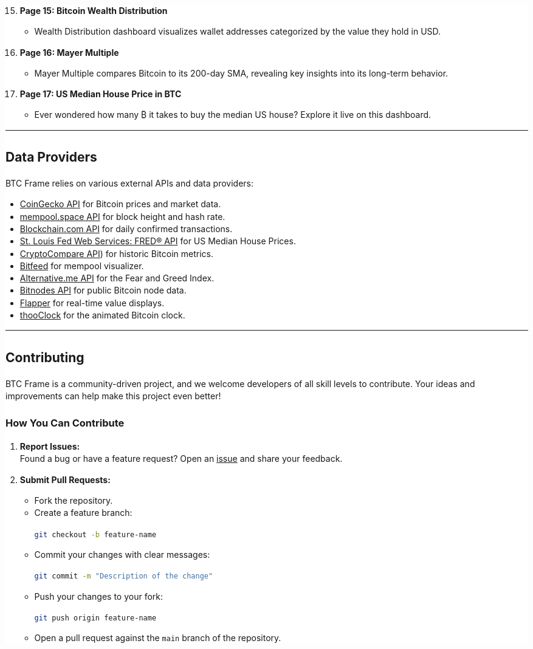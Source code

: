 15. **Page 15: Bitcoin Wealth Distribution**
    - Wealth Distribution dashboard visualizes wallet addresses categorized by the value they hold in USD.

16. **Page 16: Mayer Multiple**
    - Mayer Multiple compares Bitcoin to its 200-day SMA, revealing key insights into its long-term behavior.
   
17. **Page 17: US Median House Price in BTC**
    - Ever wondered how many ₿ it takes to buy the median US house? Explore it live on this dashboard.

---

## Data Providers

BTC Frame relies on various external APIs and data providers:

- [CoinGecko API](https://www.coingecko.com/en/api) for Bitcoin prices and market data.
- [mempool.space API](https://mempool.space/) for block height and hash rate.
- [Blockchain.com API](https://www.blockchain.com/explorer/api/blockchain_api) for daily confirmed transactions.
- [St. Louis Fed Web Services: FRED® API](https://fred.stlouisfed.org/docs/api/fred/) for US Median House Prices.
- [CryptoCompare API](https://min-api.cryptocompare.com/)) for historic Bitcoin metrics.
- [Bitfeed](https://bits.monospace.live/) for mempool visualizer.
- [Alternative.me API](https://alternative.me/) for the Fear and Greed Index.
- [Bitnodes API](https://bitnodes.io/) for public Bitcoin node data.
- [Flapper](https://github.com/flapper) for real-time value displays.
- [thooClock](https://github.com/thooClock) for the animated Bitcoin clock.

---

## Contributing

BTC Frame is a community-driven project, and we welcome developers of all skill levels to contribute. Your ideas and improvements can help make this project even better!

### How You Can Contribute
1. **Report Issues:**  
   Found a bug or have a feature request? Open an [issue](https://github.com/btcframe/btc-frame/issues) and share your feedback.

2. **Submit Pull Requests:**  
   - Fork the repository.  
   - Create a feature branch:  
     ```bash
     git checkout -b feature-name
     ```
   - Commit your changes with clear messages:  
     ```bash
     git commit -m "Description of the change"
     ```
   - Push your changes to your fork:  
     ```bash
     git push origin feature-name
     ```
   - Open a pull request against the `main` branch of the repository.
